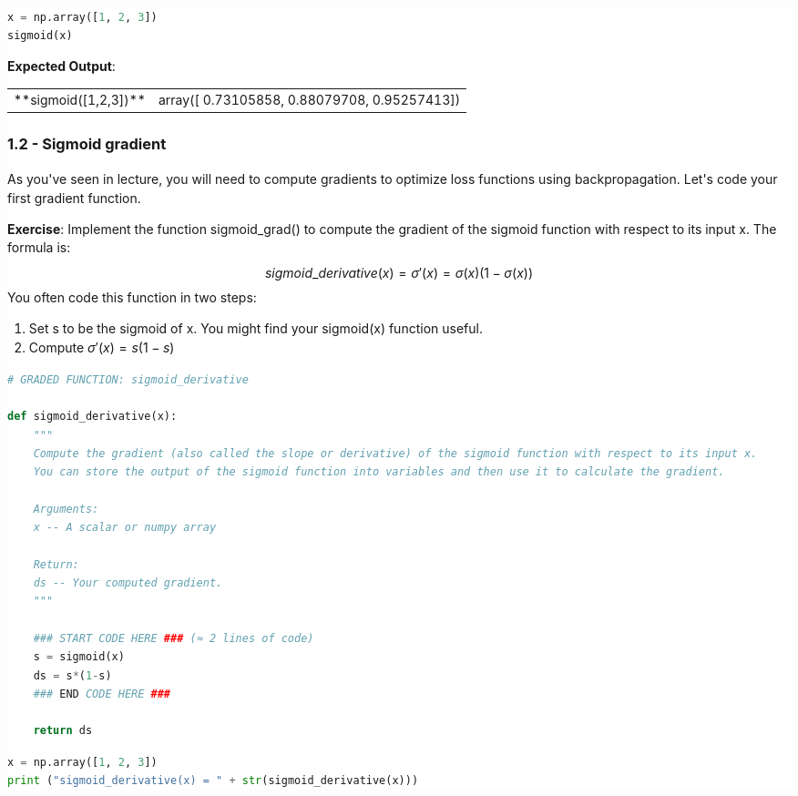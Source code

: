 ```python
x = np.array([1, 2, 3])
sigmoid(x)
```

**Expected Output**: 
<table>
    <tr> 
        <td> **sigmoid([1,2,3])**</td> 
        <td> array([ 0.73105858,  0.88079708,  0.95257413]) </td> 
    </tr>
</table> 


### 1.2 - Sigmoid gradient

As you've seen in lecture, you will need to compute gradients to optimize loss functions using backpropagation. Let's code your first gradient function.

**Exercise**: Implement the function sigmoid_grad() to compute the gradient of the sigmoid function with respect to its input x. The formula is: $$sigmoid\_derivative(x) = \sigma'(x) = \sigma(x) (1 - \sigma(x))\tag{2}$$
You often code this function in two steps:
1. Set s to be the sigmoid of x. You might find your sigmoid(x) function useful.
2. Compute $\sigma'(x) = s(1-s)$


```python
# GRADED FUNCTION: sigmoid_derivative

def sigmoid_derivative(x):
    """
    Compute the gradient (also called the slope or derivative) of the sigmoid function with respect to its input x.
    You can store the output of the sigmoid function into variables and then use it to calculate the gradient.
    
    Arguments:
    x -- A scalar or numpy array

    Return:
    ds -- Your computed gradient.
    """
    
    ### START CODE HERE ### (≈ 2 lines of code)
    s = sigmoid(x)
    ds = s*(1-s)
    ### END CODE HERE ###
    
    return ds
```


```python
x = np.array([1, 2, 3])
print ("sigmoid_derivative(x) = " + str(sigmoid_derivative(x)))
```
